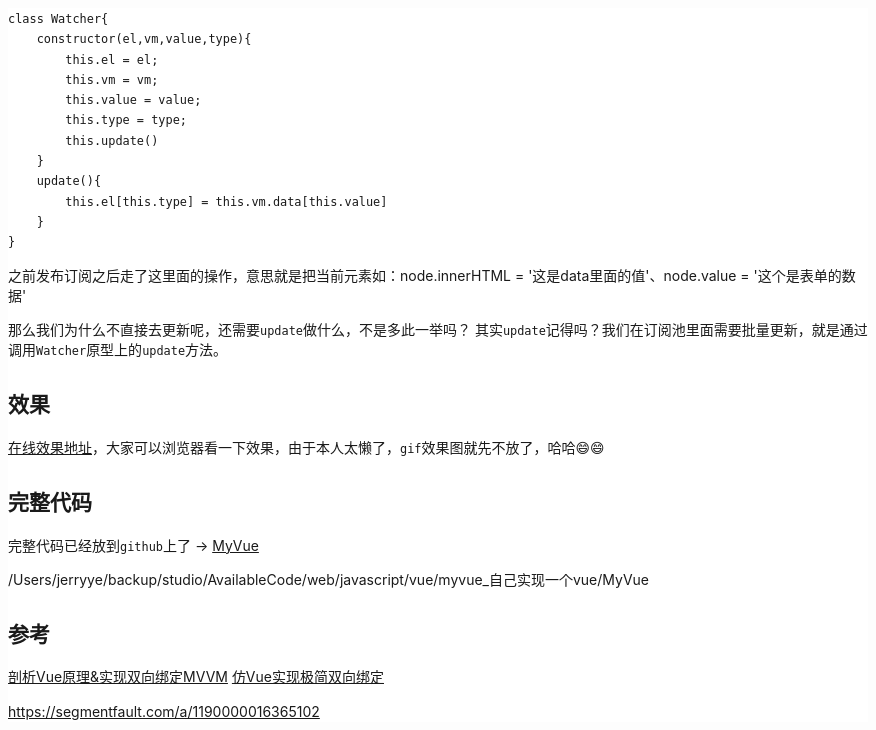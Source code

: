 ```
class Watcher{
    constructor(el,vm,value,type){
        this.el = el;
        this.vm = vm;
        this.value = value;
        this.type = type;
        this.update()
    }
    update(){
        this.el[this.type] = this.vm.data[this.value]
    }
}
```

之前发布订阅之后走了这里面的操作，意思就是把当前元素如：node.innerHTML = '这是data里面的值'、node.value = '这个是表单的数据'

那么我们为什么不直接去更新呢，还需要`update`做什么，不是多此一举吗？
其实`update`记得吗？我们在订阅池里面需要批量更新，就是通过调用`Watcher`原型上的`update`方法。

## 效果

[在线效果地址](http://www.wclimb.site/myVue)，大家可以浏览器看一下效果，由于本人太懒了，`gif`效果图就先不放了，哈哈😄😄

## 完整代码

完整代码已经放到`github`上了 -> [MyVue](https://github.com/wclimb/MyVue)

/Users/jerryye/backup/studio/AvailableCode/web/javascript/vue/myvue_自己实现一个vue/MyVue

## 参考

[剖析Vue原理&实现双向绑定MVVM](https://segmentfault.com/a/1190000006599500)
[仿Vue实现极简双向绑定](https://segmentfault.com/a/1190000015375217)



https://segmentfault.com/a/1190000016365102
